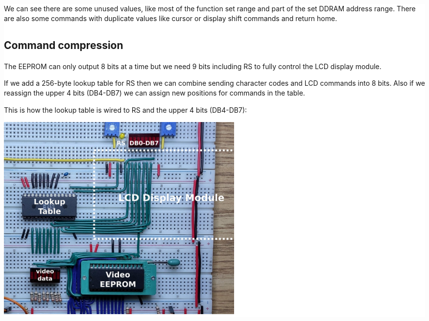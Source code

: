 We can see there are some unused values, like most of the function set
range and part of the set DDRAM address range. There are also some commands
with duplicate values like cursor or display shift commands and return home.

## Command compression

The EEPROM can only output 8 bits at a time but we need 9 bits including
RS to fully control the LCD display module.

If we add a 256-byte lookup table for RS then
we can combine sending character codes and LCD commands into 8 bits.
Also if we reassign the upper 4 bits (DB4-DB7) we can assign new positions
for commands in the table.

This is how the lookup table is wired to RS and the upper 4 bits (DB4-DB7):

<img src="/images/behind-lcd.jpg" width="470" alt="Lookup table circuit">
